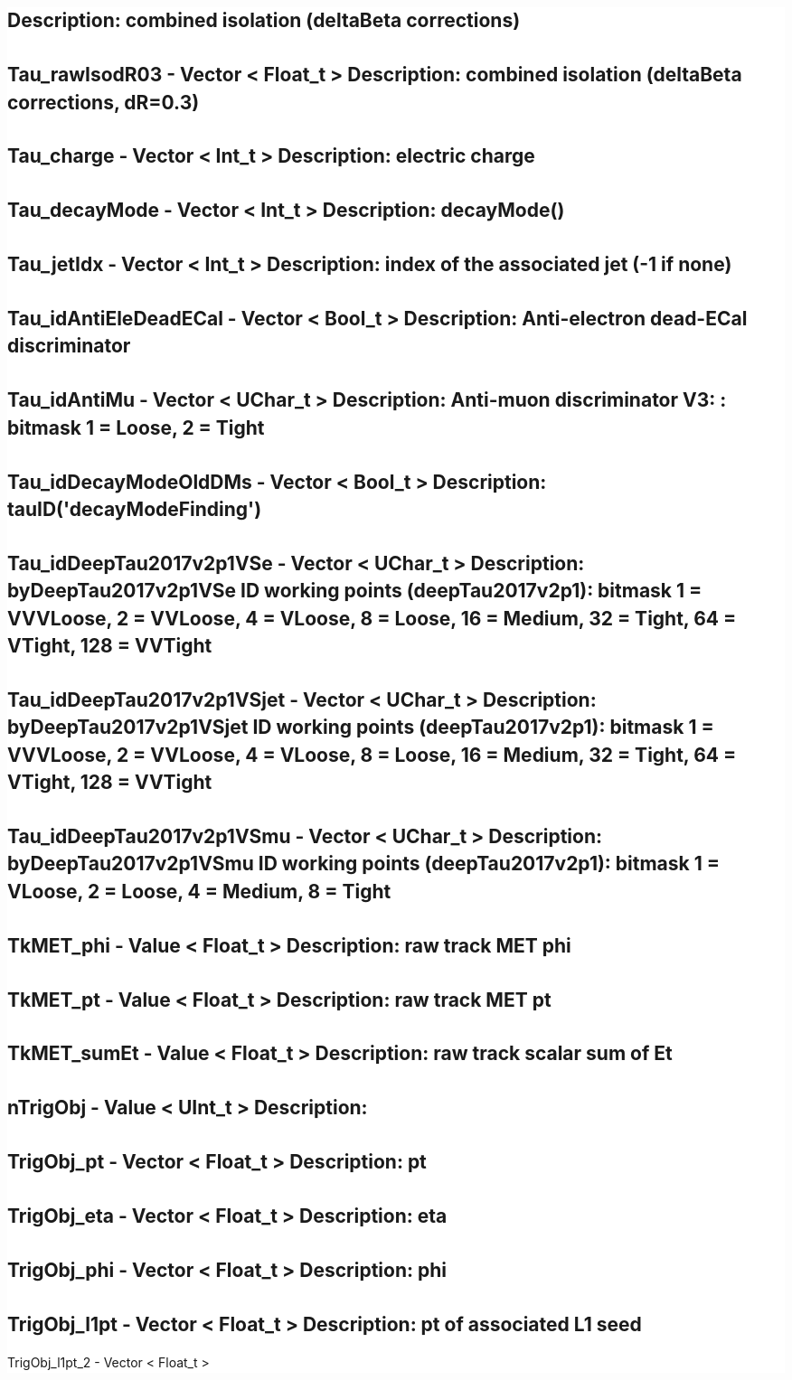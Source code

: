 Description: combined isolation (deltaBeta corrections)
----------------------------------------------------------------------------------------------------
Tau_rawIsodR03 - Vector < Float_t >
Description: combined isolation (deltaBeta corrections, dR=0.3)
----------------------------------------------------------------------------------------------------
Tau_charge - Vector < Int_t >
Description: electric charge
----------------------------------------------------------------------------------------------------
Tau_decayMode - Vector < Int_t >
Description: decayMode()
----------------------------------------------------------------------------------------------------
Tau_jetIdx - Vector < Int_t >
Description: index of the associated jet (-1 if none)
----------------------------------------------------------------------------------------------------
Tau_idAntiEleDeadECal - Vector < Bool_t >
Description: Anti-electron dead-ECal discriminator
----------------------------------------------------------------------------------------------------
Tau_idAntiMu - Vector < UChar_t >
Description: Anti-muon discriminator V3: : bitmask 1 = Loose, 2 = Tight
----------------------------------------------------------------------------------------------------
Tau_idDecayModeOldDMs - Vector < Bool_t >
Description: tauID('decayModeFinding')
----------------------------------------------------------------------------------------------------
Tau_idDeepTau2017v2p1VSe - Vector < UChar_t >
Description: byDeepTau2017v2p1VSe ID working points (deepTau2017v2p1): bitmask 1 = VVVLoose, 2 = VVLoose, 4 = VLoose, 8 = Loose, 16 = Medium, 32 = Tight, 64 = VTight, 128 = VVTight
----------------------------------------------------------------------------------------------------
Tau_idDeepTau2017v2p1VSjet - Vector < UChar_t >
Description: byDeepTau2017v2p1VSjet ID working points (deepTau2017v2p1): bitmask 1 = VVVLoose, 2 = VVLoose, 4 = VLoose, 8 = Loose, 16 = Medium, 32 = Tight, 64 = VTight, 128 = VVTight
----------------------------------------------------------------------------------------------------
Tau_idDeepTau2017v2p1VSmu - Vector < UChar_t >
Description: byDeepTau2017v2p1VSmu ID working points (deepTau2017v2p1): bitmask 1 = VLoose, 2 = Loose, 4 = Medium, 8 = Tight
----------------------------------------------------------------------------------------------------
TkMET_phi - Value < Float_t >
Description: raw track MET phi
----------------------------------------------------------------------------------------------------
TkMET_pt - Value < Float_t >
Description: raw track MET pt
----------------------------------------------------------------------------------------------------
TkMET_sumEt - Value < Float_t >
Description: raw track scalar sum of Et
----------------------------------------------------------------------------------------------------
nTrigObj - Value < UInt_t >
Description: 
----------------------------------------------------------------------------------------------------
TrigObj_pt - Vector < Float_t >
Description: pt
----------------------------------------------------------------------------------------------------
TrigObj_eta - Vector < Float_t >
Description: eta
----------------------------------------------------------------------------------------------------
TrigObj_phi - Vector < Float_t >
Description: phi
----------------------------------------------------------------------------------------------------
TrigObj_l1pt - Vector < Float_t >
Description: pt of associated L1 seed
----------------------------------------------------------------------------------------------------
TrigObj_l1pt_2 - Vector < Float_t >